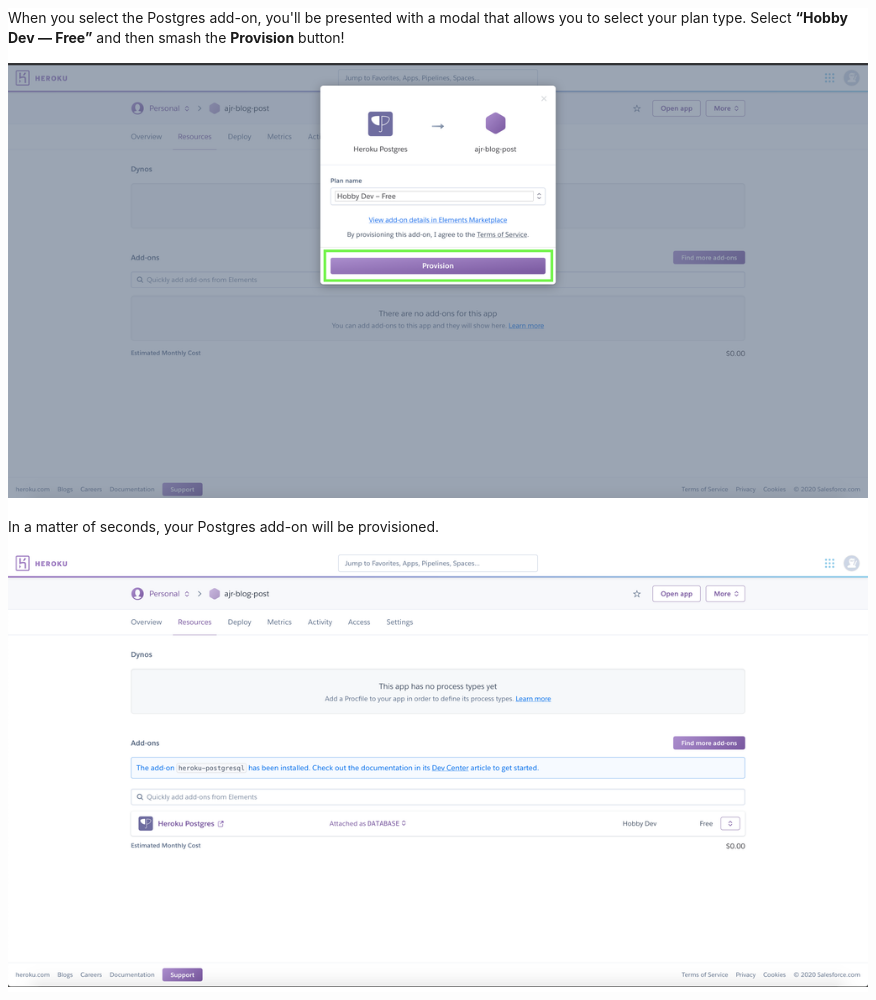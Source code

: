 When you select the Postgres add-on, you'll be presented with a modal that allows you to select your plan type. Select **“Hobby Dev — Free”** and then smash the **Provision** button!

![Postgres Provision](img/postgres-provision.png)

In a matter of seconds, your Postgres add-on will be provisioned.

![Postgres Provisioned](img/postgres-provisioned.png)
